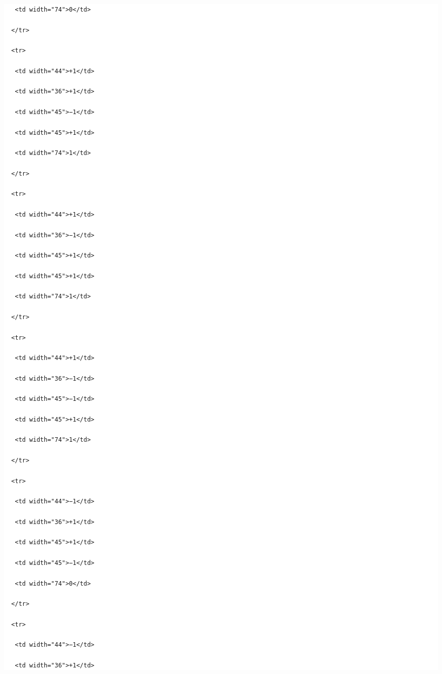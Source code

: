        <td width="74">0</td>

      </tr>

      <tr>

       <td width="44">+1</td>

       <td width="36">+1</td>

       <td width="45">−1</td>

       <td width="45">+1</td>

       <td width="74">1</td>

      </tr>

      <tr>

       <td width="44">+1</td>

       <td width="36">−1</td>

       <td width="45">+1</td>

       <td width="45">+1</td>

       <td width="74">1</td>

      </tr>

      <tr>

       <td width="44">+1</td>

       <td width="36">−1</td>

       <td width="45">−1</td>

       <td width="45">+1</td>

       <td width="74">1</td>

      </tr>

      <tr>

       <td width="44">−1</td>

       <td width="36">+1</td>

       <td width="45">+1</td>

       <td width="45">−1</td>

       <td width="74">0</td>

      </tr>

      <tr>

       <td width="44">−1</td>

       <td width="36">+1</td>
